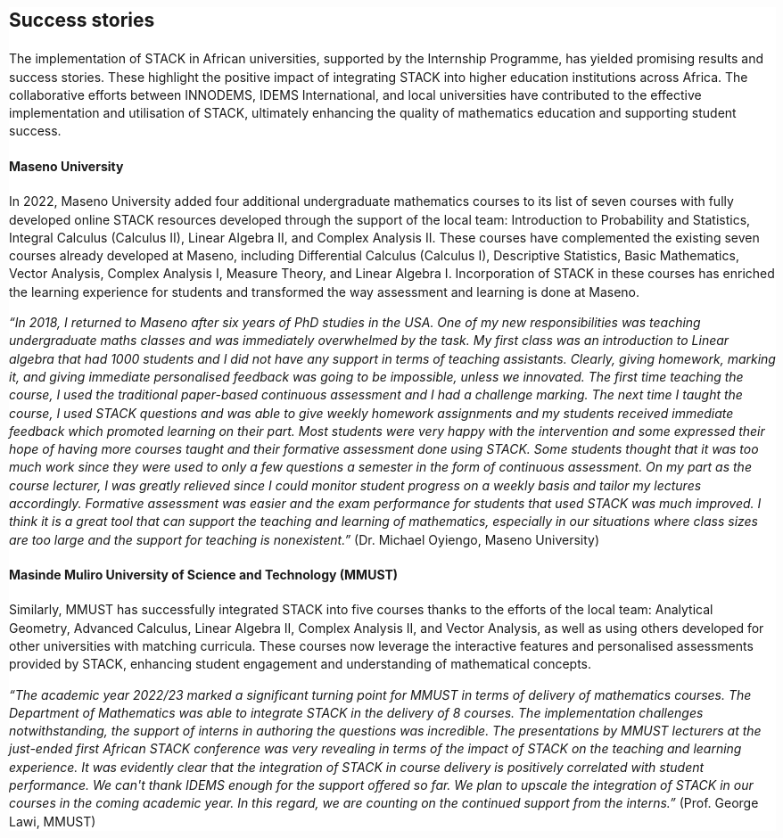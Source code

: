 ## Success stories

<p>The implementation of STACK in African universities, supported by the Internship Programme, has yielded promising results and success stories. These highlight the positive impact of integrating STACK into higher education institutions across Africa. The collaborative efforts between INNODEMS, IDEMS International, and local universities have contributed to the effective implementation and utilisation of STACK, ultimately enhancing the quality of mathematics education and supporting student success.</p>

<h4>Maseno University</h4>

<p>In 2022, Maseno University added four additional undergraduate mathematics courses to its list of seven courses with fully developed online STACK resources developed through the support of the local team: Introduction to Probability and Statistics, Integral Calculus (Calculus II), Linear Algebra II, and Complex Analysis II. These courses have complemented the existing seven courses already developed at Maseno, including Differential Calculus (Calculus I), Descriptive Statistics, Basic Mathematics, Vector Analysis, Complex Analysis I, Measure Theory, and Linear Algebra I. Incorporation of STACK in these courses has enriched the learning experience for students and transformed the way assessment and learning is done at Maseno. </p>

<p><i>“In 2018, I returned to Maseno after six years of PhD studies in the USA. One of my new responsibilities was teaching undergraduate maths classes and was immediately overwhelmed by the task. My first class was an introduction to Linear algebra that had 1000 students and I did not have any support in terms of teaching assistants. Clearly, giving homework, marking it, and giving immediate personalised feedback was going to be impossible, unless we innovated. The first time teaching the course, I used the traditional paper-based continuous assessment and I had a challenge marking. The next time I taught the course, I used STACK questions and was able to give weekly homework assignments and my students received immediate feedback which promoted learning on their part. Most students were very happy with the intervention and some expressed their hope of having more courses taught and their formative assessment done using STACK. Some students thought that it was too much work since they were used to only a few questions a semester in the form of continuous assessment. On my part as the course lecturer, I was greatly relieved since I could monitor student progress on a weekly basis and tailor my lectures accordingly. Formative assessment was easier and the exam performance for students that used STACK was much improved. I think it is a great tool that can support the teaching and learning of mathematics, especially in our situations where class sizes are too large and the support for teaching is nonexistent.”</i> (Dr. Michael Oyiengo, Maseno University)</p>

<h4>Masinde Muliro University of Science and Technology (MMUST) </h4>

<p>Similarly, MMUST has successfully integrated STACK into five courses thanks to the efforts of the local team: Analytical Geometry, Advanced Calculus, Linear Algebra II, Complex Analysis II, and Vector Analysis, as well as using others developed for other universities with matching curricula. These courses now leverage the interactive features and personalised assessments provided by STACK, enhancing student engagement and understanding of mathematical concepts.</p>

<p><i>“The academic year 2022/23 marked a significant turning point for MMUST in terms of delivery of mathematics courses. The Department of Mathematics was able to integrate STACK in the delivery of 8 courses. The implementation challenges notwithstanding, the support of interns in authoring the questions was incredible.
The presentations by MMUST lecturers at the just-ended first African STACK conference was very revealing in terms of the impact of STACK on the teaching and learning experience. It was evidently clear that the integration of STACK in course delivery is positively correlated with student performance. We can't thank IDEMS enough for the support offered so far. We plan to upscale the integration of STACK in our courses in the coming academic year. In this regard, we are counting on the continued support from the interns.”</i> (Prof. George Lawi, MMUST)</p>
